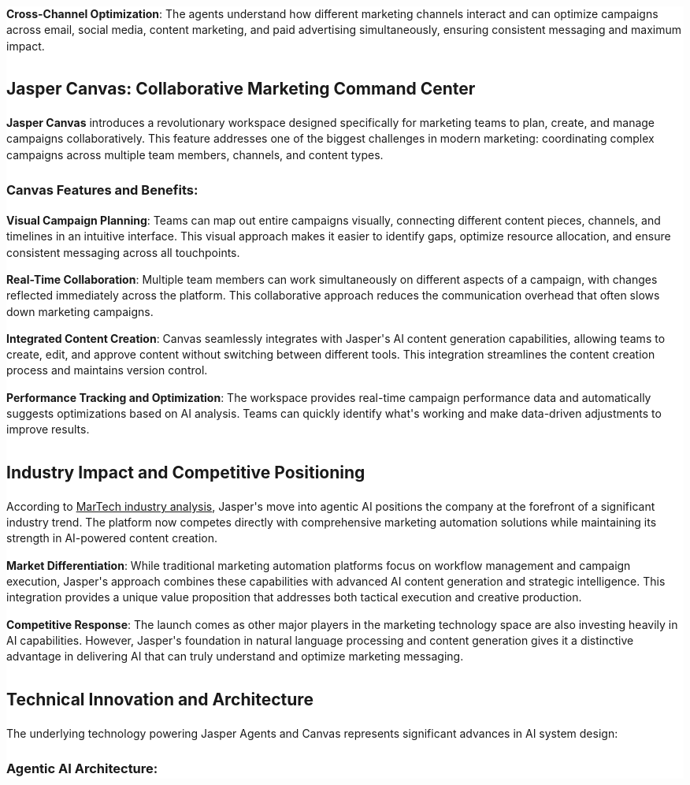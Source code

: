 **Cross-Channel Optimization**: The agents understand how different marketing channels interact and can optimize campaigns across email, social media, content marketing, and paid advertising simultaneously, ensuring consistent messaging and maximum impact.

## Jasper Canvas: Collaborative Marketing Command Center

**Jasper Canvas** introduces a revolutionary workspace designed specifically for marketing teams to plan, create, and manage campaigns collaboratively. This feature addresses one of the biggest challenges in modern marketing: coordinating complex campaigns across multiple team members, channels, and content types.

### Canvas Features and Benefits:

**Visual Campaign Planning**: Teams can map out entire campaigns visually, connecting different content pieces, channels, and timelines in an intuitive interface. This visual approach makes it easier to identify gaps, optimize resource allocation, and ensure consistent messaging across all touchpoints.

**Real-Time Collaboration**: Multiple team members can work simultaneously on different aspects of a campaign, with changes reflected immediately across the platform. This collaborative approach reduces the communication overhead that often slows down marketing campaigns.

**Integrated Content Creation**: Canvas seamlessly integrates with Jasper's AI content generation capabilities, allowing teams to create, edit, and approve content without switching between different tools. This integration streamlines the content creation process and maintains version control.

**Performance Tracking and Optimization**: The workspace provides real-time campaign performance data and automatically suggests optimizations based on AI analysis. Teams can quickly identify what's working and make data-driven adjustments to improve results.

## Industry Impact and Competitive Positioning

According to [MarTech industry analysis](https://martech.org/the-latest-ai-powered-martech-news-and-releases/), Jasper's move into agentic AI positions the company at the forefront of a significant industry trend. The platform now competes directly with comprehensive marketing automation solutions while maintaining its strength in AI-powered content creation.

**Market Differentiation**: While traditional marketing automation platforms focus on workflow management and campaign execution, Jasper's approach combines these capabilities with advanced AI content generation and strategic intelligence. This integration provides a unique value proposition that addresses both tactical execution and creative production.

**Competitive Response**: The launch comes as other major players in the marketing technology space are also investing heavily in AI capabilities. However, Jasper's foundation in natural language processing and content generation gives it a distinctive advantage in delivering AI that can truly understand and optimize marketing messaging.

## Technical Innovation and Architecture

The underlying technology powering Jasper Agents and Canvas represents significant advances in AI system design:

### Agentic AI Architecture:
